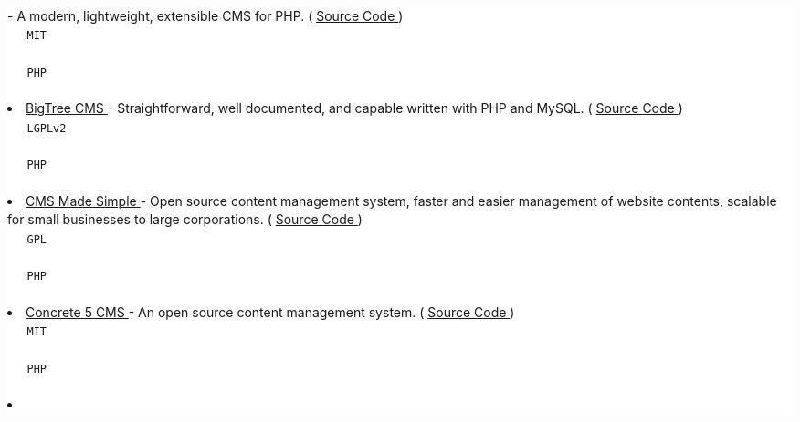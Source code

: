   </a>
  - A modern, lightweight, extensible CMS for PHP. (
  <a href="https://github.com/BaunCMS/Baun">
   Source Code
  </a>
  )
  <code>
   MIT
  </code>
  <code>
   PHP
  </code>
 </li>
 <li>
  <a href="https://www.bigtreecms.org/">
   BigTree CMS
  </a>
  - Straightforward, well documented, and capable written with PHP and MySQL. (
  <a href="https://github.com/bigtreecms/BigTree-CMS">
   Source Code
  </a>
  )
  <code>
   LGPLv2
  </code>
  <code>
   PHP
  </code>
 </li>
 <li>
  <a href="http://www.cmsmadesimple.org/">
   CMS Made Simple
  </a>
  - Open source content management system, faster and easier management of website contents, scalable for small businesses to large corporations. (
  <a href="http://svn.cmsmadesimple.org/svn/cmsmadesimple/trunk/">
   Source Code
  </a>
  )
  <code>
   GPL
  </code>
  <code>
   PHP
  </code>
 </li>
 <li>
  <a href="http://www.concrete5.org/">
   Concrete 5 CMS
  </a>
  - An open source content management system. (
  <a href="https://github.com/concrete5/concrete5">
   Source Code
  </a>
  )
  <code>
   MIT
  </code>
  <code>
   PHP
  </code>
 </li>
 <li>
  <a href="http://www.couchcms.com/">